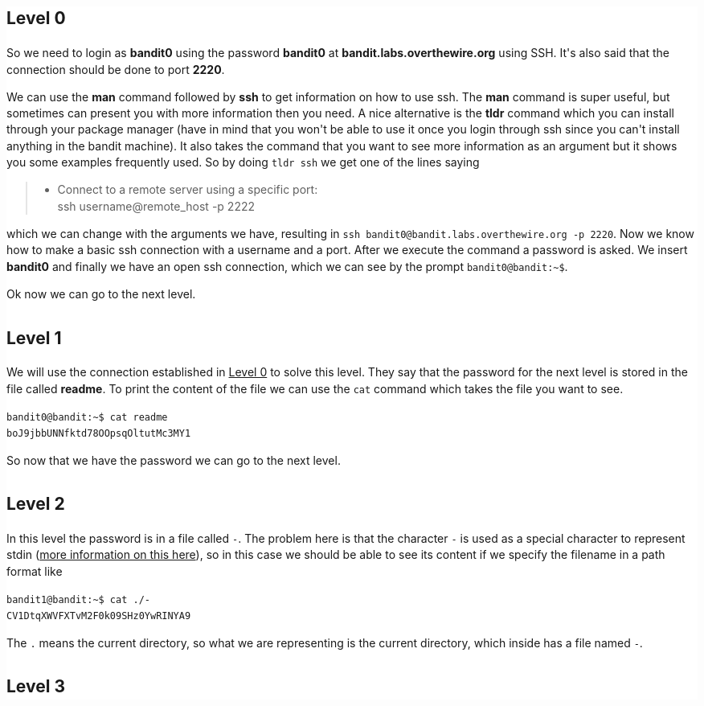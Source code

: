 ## Level 0


So we need to login as **bandit0** using the password **bandit0** at **bandit.labs.overthewire.org** using SSH. It's also said that the connection should be done to port **2220**.

We can use the **man** command followed by **ssh** to get information on how to use ssh. The **man** command is super useful, but sometimes can present you with more information then you need. A nice alternative is the **tldr** command which you can install through your package manager (have in mind that you won't be able to use it once you login through ssh since you can't install anything in the bandit machine). It also takes the command that you want to see more information as an argument but it shows you some examples frequently used. So by doing `tldr ssh` we get one of the lines saying

> - Connect to a remote server using a specific port:                    
  ssh username@remote_host -p 2222

which we can change with the arguments we have, resulting in `ssh bandit0@bandit.labs.overthewire.org -p 2220`. Now we know how to make a basic ssh connection with a username and a port. After we execute the command a password is asked. We insert **bandit0** and finally we have an open ssh connection, which we can see by the prompt `bandit0@bandit:~$`.

Ok now we can go to the next level.

## Level 1


We will use the connection established in [Level 0](#level-0) to solve this level. They say that the password for the next level is stored in the file called **readme**. To print the content of the file we can use the `cat` command which takes the file you want to see.

```bash
bandit0@bandit:~$ cat readme
boJ9jbbUNNfktd78OOpsqOltutMc3MY1
```

So now that we have the password we can go to the next level.

## Level 2


In this level the password is in a file called `-`. The problem here is that the character `-` is used as a special character to represent stdin ([more information on this here](https://unix.stackexchange.com/questions/16357/usage-of-dash-in-place-of-a-filename)), so in this case we should be able to see its content if we specify the filename in a path format like

```bash
bandit1@bandit:~$ cat ./-
CV1DtqXWVFXTvM2F0k09SHz0YwRINYA9
```

The `.` means the current directory, so what we are representing is the current directory, which inside has a file named `-`.

## Level 3

